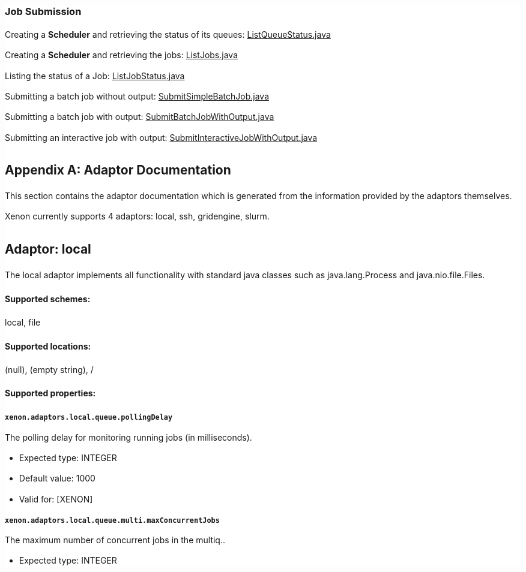 ### Job Submission ###

Creating a __Scheduler__ and retrieving the status of its queues:
[ListQueueStatus.java][36]

Creating a __Scheduler__ and retrieving the jobs:
[ListJobs.java][37]

Listing the status of a Job:
[ListJobStatus.java][38]

Submitting a batch job without output: 
[SubmitSimpleBatchJob.java][39]

Submitting a batch job with output: 
[SubmitBatchJobWithOutput.java][40]

Submitting an interactive job with output: 
[SubmitInteractiveJobWithOutput.java][41]

[1]: http://nlesc.github.io/xenon/javadoc/nl/esciencecenter/xenon/package-summary.html
[2]: http://nlesc.github.io/xenon/javadoc/nl/esciencecenter/xenon/XenonFactory.html
[3]: http://nlesc.github.io/xenon/javadoc/nl/esciencecenter/xenon/Xenon.html
[4]: http://nlesc.github.io/xenon/javadoc/nl/esciencecenter/xenon/AdaptorStatus.html
[5]: http://nlesc.github.io/xenon/javadoc/nl/esciencecenter/xenon/XenonPropertyDescription.html
[6]: http://nlesc.github.io/xenon/javadoc/nl/esciencecenter/xenon/credentials/package-summary.html 
[7]: http://nlesc.github.io/xenon/javadoc/nl/esciencecenter/xenon/credentials/Credentials.html
[8]: http://nlesc.github.io/xenon/javadoc/nl/esciencecenter/xenon/files/package-summary.html
[9]: http://nlesc.github.io/xenon/javadoc/nl/esciencecenter/xenon/files/Files.html 
[10]: http://nlesc.github.io/xenon/javadoc/nl/esciencecenter/xenon/files/FileSystem.html
[11]: http://nlesc.github.io/xenon/javadoc/nl/esciencecenter/xenon/files/Path.html
[12]: http://nlesc.github.io/xenon/javadoc/nl/esciencecenter/xenon/files/RelativePath.html
[13]: http://nlesc.github.io/xenon/javadoc/nl/esciencecenter/xenon/credentials/Credential.html
[14]: http://nlesc.github.io/xenon/javadoc/nl/esciencecenter/xenon/files/FileAttributes.html
[15]: http://nlesc.github.io/xenon/javadoc/nl/esciencecenter/xenon/files/DirectoryStream.html
[16]: http://nlesc.github.io/xenon/javadoc/nl/esciencecenter/xenon/files/Copy.html
[17]: http://nlesc.github.io/xenon/javadoc/nl/esciencecenter/xenon/files/CopyOption.html
[18]: http://nlesc.github.io/xenon/javadoc/nl/esciencecenter/xenon/jobs/package-summary.html
[19]: http://nlesc.github.io/xenon/javadoc/nl/esciencecenter/xenon/jobs/Jobs.html
[20]: http://nlesc.github.io/xenon/javadoc/nl/esciencecenter/xenon/jobs/Scheduler.html
[21]: http://nlesc.github.io/xenon/javadoc/nl/esciencecenter/xenon/jobs/JobDescription.html
[22]: http://nlesc.github.io/xenon/javadoc/nl/esciencecenter/xenon/jobs/Job.html
[23]: http://nlesc.github.io/xenon/javadoc/nl/esciencecenter/xenon/jobs/JobStatus.html
[25]: http://nlesc.github.io/xenon/javadoc/nl/esciencecenter/xenon/utils/package-summary.html
[26]: https://github.com/NLeSC/xenon/tree/develop/examples/src/nl/esciencecenter/xenon/examples
[27]: https://github.com/NLeSC/xenon/blob/develop/examples/src/nl/esciencecenter/xenon/examples/CreatingXenon.java
[28]: https://github.com/NLeSC/xenon/blob/develop/examples/src/nl/esciencecenter/xenon/examples/CreatingXenonWithProperties.java
[29]: https://github.com/NLeSC/xenon/blob/develop/examples/src/nl/esciencecenter/xenon/examples/credentials/CreatingCredential.java
[30]: https://github.com/NLeSC/xenon/blob/develop/examples/src/nl/esciencecenter/xenon/examples/files/CreateLocalFileSystem.java
[31]: https://github.com/NLeSC/xenon/blob/develop/examples/src/nl/esciencecenter/xenon/examples/files/CreateFileSystem.java
[32]: https://github.com/NLeSC/xenon/blob/develop/examples/src/nl/esciencecenter/xenon/examples/files/LocalFileExists.java  
[33]: https://github.com/NLeSC/xenon/blob/develop/examples/src/nl/esciencecenter/xenon/examples/files/FileExists.java
[34]: https://github.com/NLeSC/xenon/blob/develop/examples/src/nl/esciencecenter/xenon/examples/files/DirectoryListing.java
[35]: https://github.com/NLeSC/xenon/blob/develop/examples/src/nl/esciencecenter/xenon/examples/files/CopyFile.java 
[36]: https://github.com/NLeSC/xenon/blob/develop/examples/src/nl/esciencecenter/xenon/examples/jobs/ListQueueStatus.java
[37]: https://github.com/NLeSC/xenon/blob/develop/examples/src/nl/esciencecenter/xenon/examples/jobs/ListJobs.java
[38]: https://github.com/NLeSC/xenon/blob/develop/examples/src/nl/esciencecenter/xenon/examples/jobs/ListJobStatus.java
[39]: https://github.com/NLeSC/xenon/blob/develop/examples/src/nl/esciencecenter/xenon/examples/jobs/SubmitSimpleBatchJob.java
[40]: https://github.com/NLeSC/xenon/blob/develop/examples/src/nl/esciencecenter/xenon/examples/jobs/SubmitBatchJobWithOutput.java
[41]: https://github.com/NLeSC/xenon/blob/develop/examples/src/nl/esciencecenter/xenon/examples/jobs/SubmitInteractiveJobWithOutput.java
[42]: http://nlesc.github.io/xenon/javadoc/nl/esciencecenter/xenon/utils/Utils.html
[43]: http://nlesc.github.io/xenon/javadoc/nl/esciencecenter/xenon/utils/Sandbox.html
[44]: http://nlesc.github.io/xenon/javadoc/nl/esciencecenter/xenon/utils/JavaJobDescription.html
[45]: https://github.com/NLeSC/xenon/blob/develop/examples/src/nl/esciencecenter/xenon/examples/files/ShowFileAttributes.java

Appendix A: Adaptor Documentation
---------------------------------

This section contains the adaptor documentation which is generated from the information provided by the adaptors themselves.

Xenon currently supports 4 adaptors: local, ssh, gridengine, slurm.

Adaptor: local
--------

The local adaptor implements all functionality with  standard java classes such as java.lang.Process and java.nio.file.Files.

#### Supported schemes: ####
local, file

#### Supported locations: ####
(null), (empty string), /

#### Supported properties: ####


__`xenon.adaptors.local.queue.pollingDelay`__

The polling delay for monitoring running jobs (in milliseconds).

- Expected type: INTEGER

- Default value: 1000

- Valid for: [XENON]


__`xenon.adaptors.local.queue.multi.maxConcurrentJobs`__

The maximum number of concurrent jobs in the multiq..

- Expected type: INTEGER


[homepage]: http://contributor-covenant.org
[version]: http://contributor-covenant.org/version/1/4/